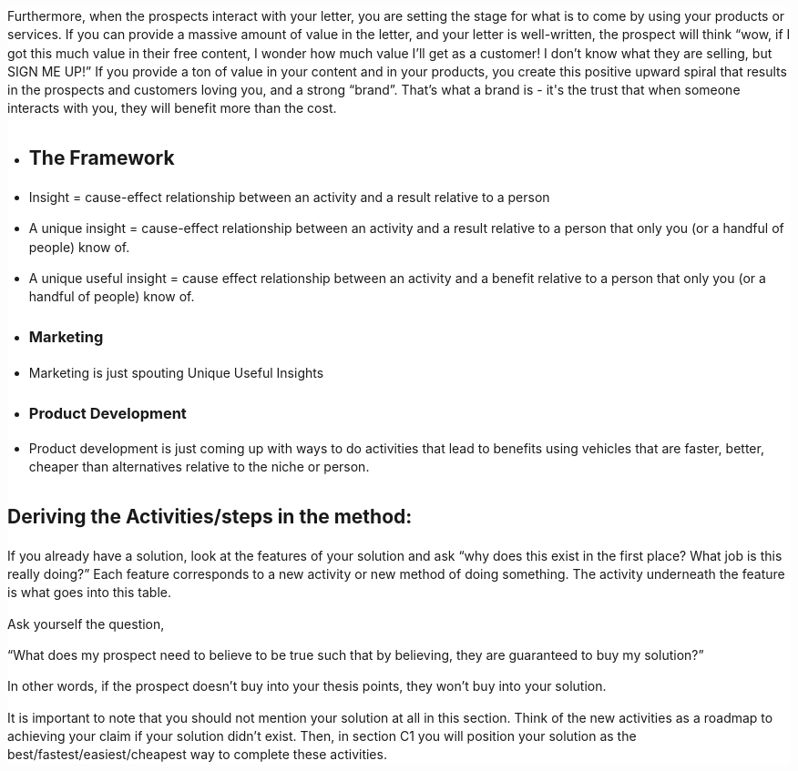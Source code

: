   

Furthermore, when the prospects interact with your letter, you are setting the stage for what is to come by using your products or services. If you can provide a massive amount of value in the letter, and your letter is well-written, the prospect will think “wow, if I got this much value in their free content, I wonder how much value I’ll get as a customer! I don’t know what they are selling, but SIGN ME UP!” If you provide a ton of value in your content and in your products, you create this positive upward spiral that results in the prospects and customers loving you, and a strong “brand”. That’s what a brand is - it's the trust that when someone interacts with you, they will benefit more than the cost. 

  

- ## The Framework 
    

- Insight = cause-effect relationship between an activity and a result relative to a person 
    
- A unique insight = cause-effect relationship between an activity and a result relative to a person that only you (or a handful of people) know of. 
    
- A unique useful insight = cause effect relationship between an activity and a benefit relative to a person that only you (or a handful of people) know of. 
    

  

- ### Marketing
    

- Marketing is just spouting Unique Useful Insights
    

  

- ### Product Development 
    

- Product development is just coming up with ways to do activities that lead to benefits using vehicles that are faster, better, cheaper than alternatives relative to the niche or person. 
    

  

## Deriving the Activities/steps in the method: 

If you already have a solution, look at the features of your solution and ask “why does this exist in the first place? What job is this really doing?” Each feature corresponds to a new activity or new method of doing something. The activity underneath the feature is what goes into this table. 

  

Ask yourself the question,  
  
“What does my prospect need to believe to be true such that by believing, they are guaranteed to buy my solution?”   
  
In other words, if the prospect doesn’t buy into your thesis points, they won’t buy into your solution.  
  

It is important to note that you should not mention your solution at all in this section. Think of the new activities as a roadmap to achieving your claim if your solution didn’t exist. Then, in section C1 you will position your solution as the best/fastest/easiest/cheapest way to complete these activities.
